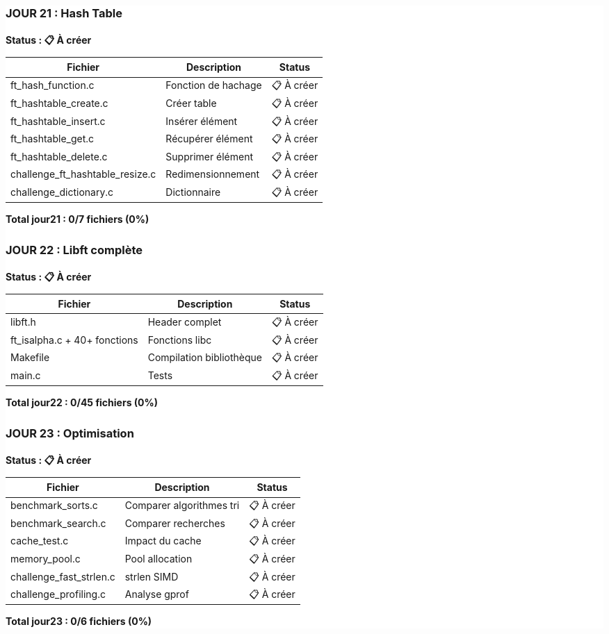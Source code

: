 ### JOUR 21 : Hash Table
**Status : 📋 À créer**

| Fichier | Description | Status |
|---------|-------------|--------|
| ft_hash_function.c | Fonction de hachage | 📋 À créer |
| ft_hashtable_create.c | Créer table | 📋 À créer |
| ft_hashtable_insert.c | Insérer élément | 📋 À créer |
| ft_hashtable_get.c | Récupérer élément | 📋 À créer |
| ft_hashtable_delete.c | Supprimer élément | 📋 À créer |
| challenge_ft_hashtable_resize.c | Redimensionnement | 📋 À créer |
| challenge_dictionary.c | Dictionnaire | 📋 À créer |

**Total jour21 : 0/7 fichiers (0%)**

### JOUR 22 : Libft complète
**Status : 📋 À créer**

| Fichier | Description | Status |
|---------|-------------|--------|
| libft.h | Header complet | 📋 À créer |
| ft_isalpha.c + 40+ fonctions | Fonctions libc | 📋 À créer |
| Makefile | Compilation bibliothèque | 📋 À créer |
| main.c | Tests | 📋 À créer |

**Total jour22 : 0/45 fichiers (0%)**

### JOUR 23 : Optimisation
**Status : 📋 À créer**

| Fichier | Description | Status |
|---------|-------------|--------|
| benchmark_sorts.c | Comparer algorithmes tri | 📋 À créer |
| benchmark_search.c | Comparer recherches | 📋 À créer |
| cache_test.c | Impact du cache | 📋 À créer |
| memory_pool.c | Pool allocation | 📋 À créer |
| challenge_fast_strlen.c | strlen SIMD | 📋 À créer |
| challenge_profiling.c | Analyse gprof | 📋 À créer |

**Total jour23 : 0/6 fichiers (0%)**
